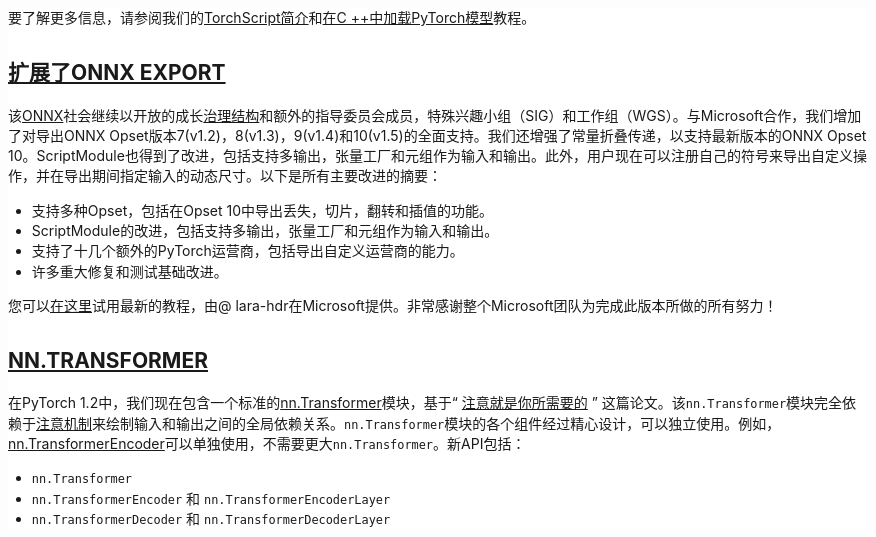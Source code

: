 要了解更多信息，请参阅我们的[TorchScript简介](https://pytorch.org/tutorials/beginner/Intro_to_TorchScript.html)和[在C ++中加载PyTorch模型](https://pytorch.org/tutorials/advanced/cpp_export.html)教程。

## [扩展了ONNX EXPORT](https://pytorch.org/blog/pytorch-1.2-and-domain-api-release/#expanded-onnx-export)

该[ONNX](http://onnx.ai/)社会继续以开放的成长[治理结构](https://github.com/onnx/onnx/wiki/Expanded-ONNX-Steering-Committee-Announced!)和额外的指导委员会成员，特殊兴趣小组（SIG）和工作组（WGS）。与Microsoft合作，我们增加了对导出ONNX Opset版本7(v1.2)，8(v1.3)，9(v1.4)和10(v1.5)的全面支持。我们还增强了常量折叠传递，以支持最新版本的ONNX Opset 10。ScriptModule也得到了改进，包括支持多输出，张量工厂和元组作为输入和输出。此外，用户现在可以注册自己的符号来导出自定义操作，并在导出期间指定输入的动态尺寸。以下是所有主要改进的摘要：

* 支持多种Opset，包括在Opset 10中导出丢失，切片，翻转和插值的功能。
* ScriptModule的改进，包括支持多输出，张量工厂和元组作为输入和输出。
* 支持了十几个额外的PyTorch运营商，包括导出自定义运营商的能力。
* 许多重大修复和测试基础改进。

您可以[在这里](https://pytorch.org/tutorials/advanced/super_resolution_with_onnxruntime.html)试用最新的教程，由@ lara-hdr在Microsoft提供。非常感谢整个Microsoft团队为完成此版本所做的所有努力！

## [NN.TRANSFORMER](https://pytorch.org/blog/pytorch-1.2-and-domain-api-release/#nntransformer)

在PyTorch 1.2中，我们现在包含一个标准的[nn.Transformer](https://pytorch.org/docs/stable/nn.html?highlight=transformer#torch.nn.Transformer)模块，基于“ [注意就是你所需要的](https://arxiv.org/abs/1706.03762) ” 这篇论文。该`nn.Transformer`模块完全依赖于[注意机制](https://pytorch.org/docs/stable/nn.html?highlight=nn%20multiheadattention#torch.nn.MultiheadAttention)来绘制输入和输出之间的全局依赖关系。`nn.Transformer`模块的各个组件经过精心设计，可以独立使用。例如，[nn.TransformerEncoder](https://pytorch.org/docs/stable/nn.html?highlight=nn%20transformerencoder#torch.nn.TransformerEncoder)可以单独使用，不需要更大`nn.Transformer`。新API包括：

* `nn.Transformer`
* `nn.TransformerEncoder` 和 `nn.TransformerEncoderLayer`
* `nn.TransformerDecoder` 和 `nn.TransformerDecoderLayer`
